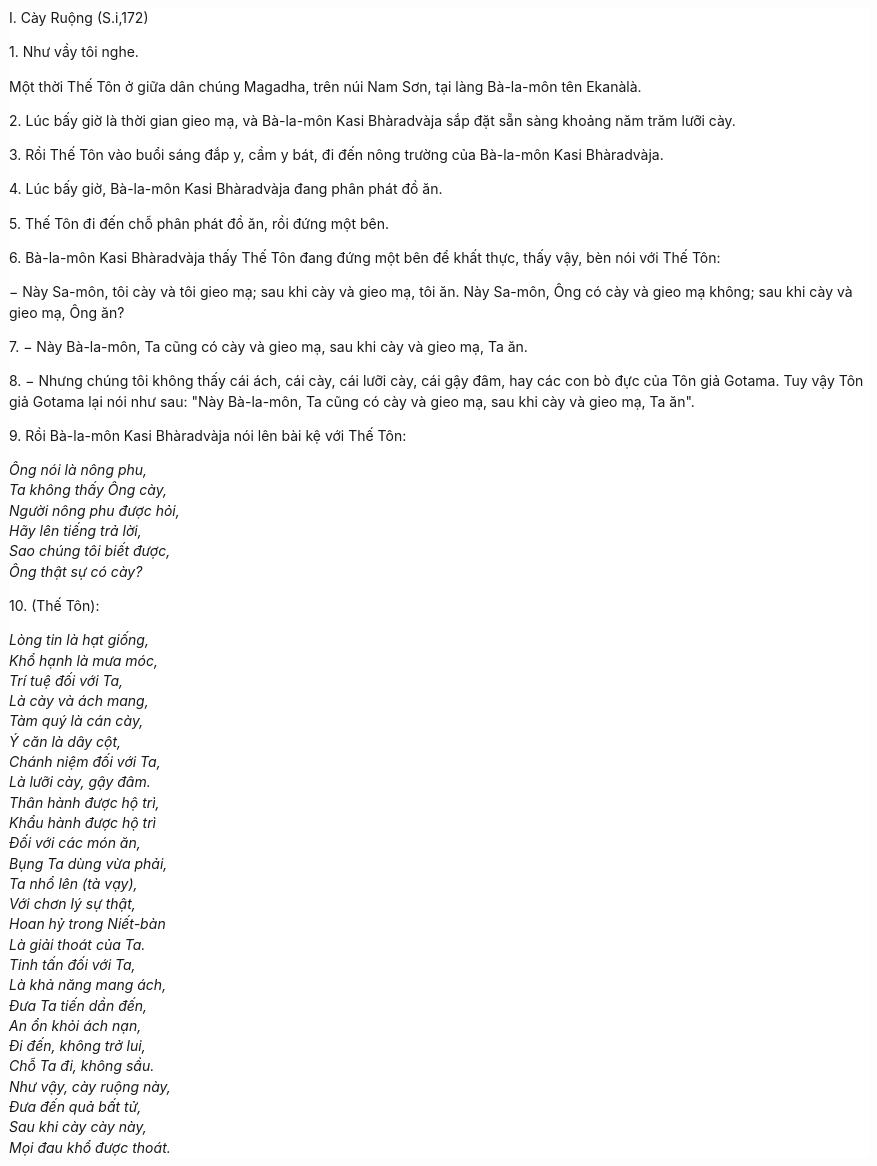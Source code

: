 I. Cày Ruộng (S.i,172)

1\. Như vầy tôi nghe.

Một thời Thế Tôn ở giữa dân chúng Magadha, trên núi Nam Sơn, tại làng Bà-la-môn tên Ekanàlà.

2\. Lúc bấy giờ là thời gian gieo mạ, và Bà-la-môn Kasi Bhàradvàja sắp đặt sẵn sàng khoảng năm trăm
lưỡi cày.

3\. Rồi Thế Tôn vào buổi sáng đắp y, cầm y bát, đi đến nông trường của Bà-la-môn Kasi Bhàradvàja.

4\. Lúc bấy giờ, Bà-la-môn Kasi Bhàradvàja đang phân phát đồ ăn.

5\. Thế Tôn đi đến chỗ phân phát đồ ăn, rồi đứng một bên.

6\. Bà-la-môn Kasi Bhàradvàja thấy Thế Tôn đang đứng một bên để khất thực, thấy vậy, bèn nói với Thế
Tôn:

− Này Sa-môn, tôi cày và tôi gieo mạ; sau khi cày và gieo mạ, tôi ăn. Này Sa-môn, Ông có cày và gieo
mạ không; sau khi cày và gieo mạ, Ông ăn?

7\. − Này Bà-la-môn, Ta cũng có cày và gieo mạ, sau khi cày và gieo mạ, Ta ăn.

8\. − Nhưng chúng tôi không thấy cái ách, cái cày, cái lưỡi cày, cái gậy đâm, hay các con bò đực của
Tôn giả Gotama. Tuy vậy Tôn giả Gotama lại nói như sau: "Này Bà-la-môn, Ta cũng có cày và gieo mạ,
sau khi cày và gieo mạ, Ta ăn".

9\. Rồi Bà-la-môn Kasi Bhàradvàja nói lên bài kệ với Thế Tôn:

_Ông nói là nông phu,_\
_Ta không thấy Ông cày,_\
_Người nông phu được hỏi,_\
_Hãy lên tiếng trả lời,_\
_Sao chúng tôi biết được,_\
_Ông thật sự có cày?_

10\. (Thế Tôn):

_Lòng tin là hạt giống,_\
_Khổ hạnh là mưa móc,_\
_Trí tuệ đối với Ta,_\
_Là cày và ách mang,_\
_Tàm quý là cán cày,_\
_Ý căn là dây cột,_\
_Chánh niệm đối với Ta,_\
_Là lưỡi cày, gậy đâm._\
_Thân hành được hộ trì,_\
_Khẩu hành được hộ trì_\
_Ðối với các món ăn,_\
_Bụng Ta dùng vừa phải,_\
_Ta nhổ lên (tà vạy),_\
_Với chơn lý sự thật,_\
_Hoan hỷ trong Niết-bàn_\
_Là giải thoát của Ta._\
_Tinh tấn đối với Ta,_\
_Là khả năng mang ách,_\
_Ðưa Ta tiến dần đến,_\
_An ổn khỏi ách nạn,_\
_Ði đến, không trở lui,_\
_Chỗ Ta đi, không sầu._\
_Như vậy, cày ruộng này,_\
_Ðưa đến quả bất tử,_\
_Sau khi cày cày này,_\
_Mọi đau khổ được thoát._
